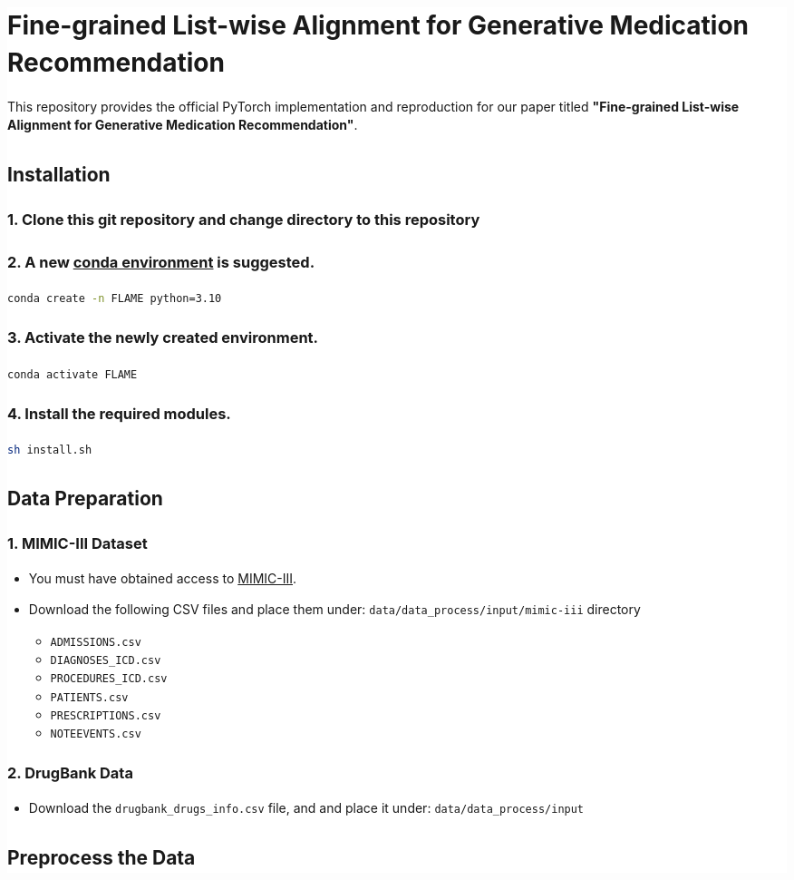 # Fine-grained List-wise Alignment for Generative Medication Recommendation

This repository provides the official PyTorch implementation and reproduction for our paper titled **"Fine-grained List-wise Alignment for Generative Medication Recommendation"**. 

## Installation

### 1. Clone this git repository and change directory to this repository

### 2. A new [conda environment](https://docs.conda.io/projects/conda/en/latest/user-guide/concepts/environments.html) is suggested. 

```bash
conda create -n FLAME python=3.10
```

### 3. Activate the newly created environment.

```bash
conda activate FLAME
```

### 4. Install the required modules.

```bash
sh install.sh
```

## Data Preparation

### 1. MIMIC-III Dataset

- You must have obtained access to [MIMIC-III](https://physionet.org/content/mimiciii/).

- Download the following CSV files and place them under: `data/data_process/input/mimic-iii` directory
   - `ADMISSIONS.csv`  
   - `DIAGNOSES_ICD.csv`  
   - `PROCEDURES_ICD.csv`  
   - `PATIENTS.csv`  
   - `PRESCRIPTIONS.csv`  
   - `NOTEEVENTS.csv`

### 2. DrugBank Data
- Download the `drugbank_drugs_info.csv` file, and and place it under: `data/data_process/input`

## Preprocess the Data
